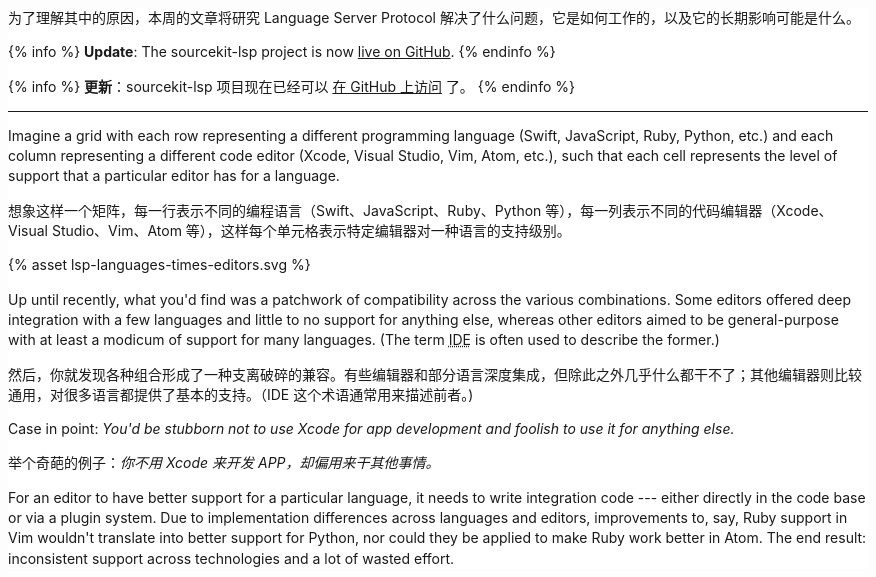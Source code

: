 为了理解其中的原因，本周的文章将研究 Language Server Protocol 解决了什么问题，它是如何工作的，以及它的长期影响可能是什么。

{% info %}
**Update**:
The sourcekit-lsp project is now
[live on GitHub](https://github.com/apple/sourcekit-lsp).
{% endinfo %}

{% info %}
**更新**：sourcekit-lsp 项目现在已经可以 [在 GitHub 上访问](https://github.com/apple/sourcekit-lsp) 了。
{% endinfo %}

---

Imagine a grid
with each row representing a different programming language
(Swift, JavaScript, Ruby, Python, etc.)
and each column representing a different code editor
(Xcode, Visual Studio, Vim, Atom, etc.),
such that each cell represents
the level of support that a particular editor has for a language.

想象这样一个矩阵，每一行表示不同的编程语言（Swift、JavaScript、Ruby、Python 等），每一列表示不同的代码编辑器（Xcode、Visual Studio、Vim、Atom 等），这样每个单元格表示特定编辑器对一种语言的支持级别。

{% asset lsp-languages-times-editors.svg  %}

Up until recently,
what you'd find was a patchwork of compatibility
across the various combinations.
Some editors offered deep integration with a few languages
and little to no support for anything else,
whereas other editors aimed to be general-purpose
with at least a modicum of support for many languages.
(The term <abbr title="Integrated Development Environment">IDE</abbr>
is often used to describe the former.)

然后，你就发现各种组合形成了一种支离破碎的兼容。有些编辑器和部分语言深度集成，但除此之外几乎什么都干不了；其他编辑器则比较通用，对很多语言都提供了基本的支持。（IDE 这个术语通常用来描述前者。)

Case in point:
_You'd be stubborn not to use Xcode for app development
and foolish to use it for anything else._

举个奇葩的例子：_你不用 Xcode 来开发 APP，却偏用来干其他事情。_

For an editor to have better support for a particular language,
it needs to write integration code ---
either directly in the code base or via a plugin system.
Due to implementation differences across languages and editors,
improvements to, say,
Ruby support in Vim
wouldn't translate into better support for Python,
nor could they be applied to make Ruby work better in Atom.
The end result: inconsistent support across technologies
and a lot of wasted effort.
